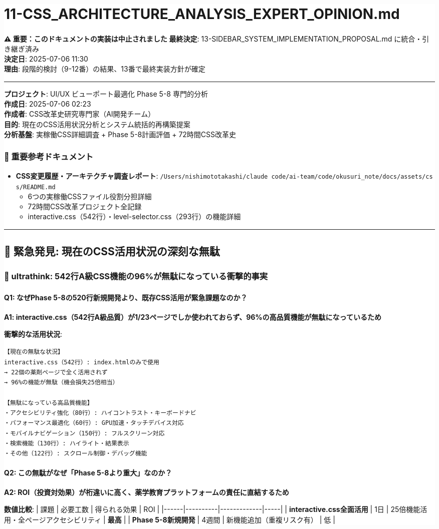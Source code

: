 # 11-CSS_ARCHITECTURE_ANALYSIS_EXPERT_OPINION.md

**⚠️ 重要：このドキュメントの実装は中止されました**
**最終決定**: 13-SIDEBAR_SYSTEM_IMPLEMENTATION_PROPOSAL.md に統合・引き継ぎ済み  
**決定日**: 2025-07-06 11:30  
**理由**: 段階的検討（9-12番）の結果、13番で最終実装方針が確定

---

**プロジェクト**: UI/UX ビューポート最適化 Phase 5-8 専門的分析  
**作成日**: 2025-07-06 02:23  
**作成者**: CSS改革史研究専門家（AI開発チーム）  
**目的**: 現在のCSS活用状況分析とシステム統括的再構築提案  
**分析基盤**: 実稼働CSS詳細調査 + Phase 5-8計画評価 + 72時間CSS改革史

### **🔗 重要参考ドキュメント**
- **CSS変更履歴・アーキテクチャ調査レポート**: `/Users/nishimototakashi/claude code/ai-team/code/okusuri_note/docs/assets/css/README.md`
  - 6つの実稼働CSSファイル役割分担詳細
  - 72時間CSS改革プロジェクト全記録
  - interactive.css（542行）・level-selector.css（293行）の機能詳細

---

## 🚨 **緊急発見: 現在のCSS活用状況の深刻な無駄**

### **🧠 ultrathink: 542行A級CSS機能の96%が無駄になっている衝撃的事実**

#### **Q1: なぜPhase 5-8の520行新規開発より、既存CSS活用が緊急課題なのか？**

**A1: interactive.css（542行A級品質）が1/23ページでしか使われておらず、96%の高品質機能が無駄になっているため**

**衝撃的な活用状況**:
```
【現在の無駄な状況】
interactive.css（542行）: index.htmlのみで使用
→ 22個の薬剤ページで全く活用されず
→ 96%の機能が無駄（機会損失25倍相当）

【無駄になっている高品質機能】
・アクセシビリティ強化（80行）: ハイコントラスト・キーボードナビ
・パフォーマンス最適化（60行）: GPU加速・タッチデバイス対応
・モバイルナビゲーション（150行）: フルスクリーン対応
・検索機能（130行）: ハイライト・結果表示
・その他（122行）: スクロール制御・デバッグ機能
```

#### **Q2: この無駄がなぜ「Phase 5-8より重大」なのか？**

**A2: ROI（投資対効果）が桁違いに高く、薬学教育プラットフォームの責任に直結するため**

**数値比較**:
| 課題 | 必要工数 | 得られる効果 | ROI |
|------|----------|-------------|-----|
| **interactive.css全面活用** | 1日 | 25倍機能活用・全ページアクセシビリティ | **最高** |
| **Phase 5-8新規開発** | 4週間 | 新機能追加（重複リスク有） | 低 |
